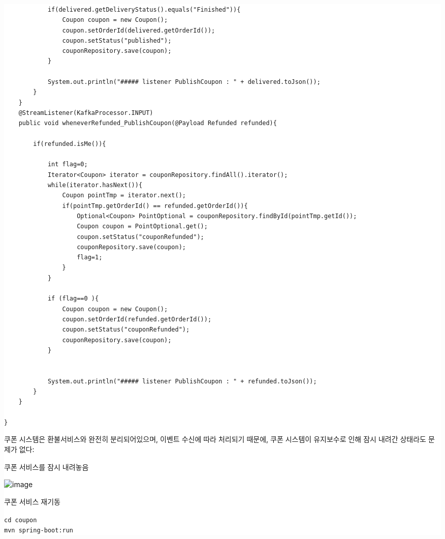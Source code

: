 ```
            if(delivered.getDeliveryStatus().equals("Finished")){
                Coupon coupon = new Coupon();
                coupon.setOrderId(delivered.getOrderId());
                coupon.setStatus("published");
                couponRepository.save(coupon);
            }

            System.out.println("##### listener PublishCoupon : " + delivered.toJson());
        }
    }
    @StreamListener(KafkaProcessor.INPUT)
    public void wheneverRefunded_PublishCoupon(@Payload Refunded refunded){

        if(refunded.isMe()){

            int flag=0;
            Iterator<Coupon> iterator = couponRepository.findAll().iterator();
            while(iterator.hasNext()){
                Coupon pointTmp = iterator.next();
                if(pointTmp.getOrderId() == refunded.getOrderId()){
                    Optional<Coupon> PointOptional = couponRepository.findById(pointTmp.getId());
                    Coupon coupon = PointOptional.get();
                    coupon.setStatus("couponRefunded");
                    couponRepository.save(coupon);
                    flag=1;
                }
            }

            if (flag==0 ){
                Coupon coupon = new Coupon();
                coupon.setOrderId(refunded.getOrderId());
                coupon.setStatus("couponRefunded");
                couponRepository.save(coupon);
            }


            System.out.println("##### listener PublishCoupon : " + refunded.toJson());
        }
    }

}
```

쿠폰 시스템은 환불서비스와 완전히 분리되어있으며, 이벤트 수신에 따라 처리되기 때문에, 쿠폰 시스템이 유지보수로 인해 잠시 내려간 상태라도  문제가 없다:

쿠폰 서비스를 잠시 내려놓음 

![image](https://user-images.githubusercontent.com/70673848/98244601-09442500-1fb3-11eb-9b96-1e56e6d5fa1c.png)

쿠폰 서비스 재기동
```
cd coupon
mvn spring-boot:run
```
